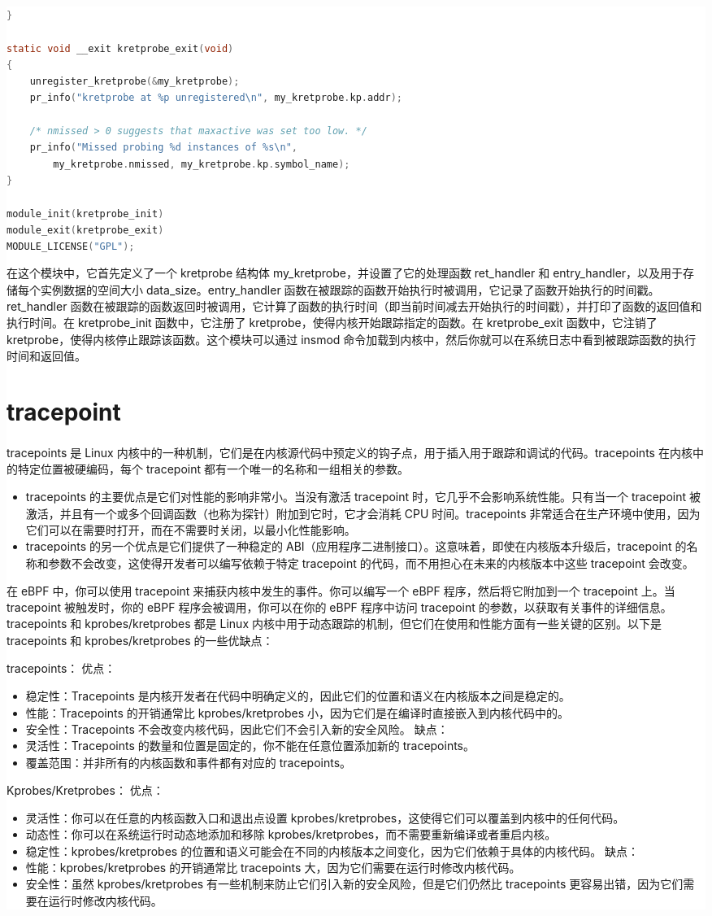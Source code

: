 ```c
}

static void __exit kretprobe_exit(void)
{
	unregister_kretprobe(&my_kretprobe);
	pr_info("kretprobe at %p unregistered\n", my_kretprobe.kp.addr);

	/* nmissed > 0 suggests that maxactive was set too low. */
	pr_info("Missed probing %d instances of %s\n",
		my_kretprobe.nmissed, my_kretprobe.kp.symbol_name);
}

module_init(kretprobe_init)
module_exit(kretprobe_exit)
MODULE_LICENSE("GPL");
```

在这个模块中，它首先定义了一个 kretprobe 结构体 my_kretprobe，并设置了它的处理函数 ret_handler 和 entry_handler，以及用于存储每个实例数据的空间大小 data_size。entry_handler 函数在被跟踪的函数开始执行时被调用，它记录了函数开始执行的时间戳。ret_handler 函数在被跟踪的函数返回时被调用，它计算了函数的执行时间（即当前时间减去开始执行的时间戳），并打印了函数的返回值和执行时间。在 kretprobe_init 函数中，它注册了 kretprobe，使得内核开始跟踪指定的函数。在 kretprobe_exit 函数中，它注销了 kretprobe，使得内核停止跟踪该函数。这个模块可以通过 insmod 命令加载到内核中，然后你就可以在系统日志中看到被跟踪函数的执行时间和返回值。

# tracepoint

tracepoints 是 Linux 内核中的一种机制，它们是在内核源代码中预定义的钩子点，用于插入用于跟踪和调试的代码。tracepoints 在内核中的特定位置被硬编码，每个 tracepoint 都有一个唯一的名称和一组相关的参数。

* tracepoints 的主要优点是它们对性能的影响非常小。当没有激活 tracepoint 时，它几乎不会影响系统性能。只有当一个 tracepoint 被激活，并且有一个或多个回调函数（也称为探针）附加到它时，它才会消耗 CPU 时间。tracepoints 非常适合在生产环境中使用，因为它们可以在需要时打开，而在不需要时关闭，以最小化性能影响。
* tracepoints 的另一个优点是它们提供了一种稳定的 ABI（应用程序二进制接口）。这意味着，即使在内核版本升级后，tracepoint 的名称和参数不会改变，这使得开发者可以编写依赖于特定 tracepoint 的代码，而不用担心在未来的内核版本中这些 tracepoint 会改变。

在 eBPF 中，你可以使用 tracepoint 来捕获内核中发生的事件。你可以编写一个 eBPF 程序，然后将它附加到一个 tracepoint 上。当 tracepoint 被触发时，你的 eBPF 程序会被调用，你可以在你的 eBPF 程序中访问 tracepoint 的参数，以获取有关事件的详细信息。tracepoints 和 kprobes/kretprobes 都是 Linux 内核中用于动态跟踪的机制，但它们在使用和性能方面有一些关键的区别。以下是 tracepoints 和 kprobes/kretprobes 的一些优缺点：

tracepoints：
优点：
* 稳定性：Tracepoints 是内核开发者在代码中明确定义的，因此它们的位置和语义在内核版本之间是稳定的。
* 性能：Tracepoints 的开销通常比 kprobes/kretprobes 小，因为它们是在编译时直接嵌入到内核代码中的。
* 安全性：Tracepoints 不会改变内核代码，因此它们不会引入新的安全风险。
缺点：
* 灵活性：Tracepoints 的数量和位置是固定的，你不能在任意位置添加新的 tracepoints。
* 覆盖范围：并非所有的内核函数和事件都有对应的 tracepoints。

Kprobes/Kretprobes：
优点：
* 灵活性：你可以在任意的内核函数入口和退出点设置 kprobes/kretprobes，这使得它们可以覆盖到内核中的任何代码。
* 动态性：你可以在系统运行时动态地添加和移除 kprobes/kretprobes，而不需要重新编译或者重启内核。
* 稳定性：kprobes/kretprobes 的位置和语义可能会在不同的内核版本之间变化，因为它们依赖于具体的内核代码。
缺点：
* 性能：kprobes/kretprobes 的开销通常比 tracepoints 大，因为它们需要在运行时修改内核代码。
* 安全性：虽然 kprobes/kretprobes 有一些机制来防止它们引入新的安全风险，但是它们仍然比 tracepoints 更容易出错，因为它们需要在运行时修改内核代码。

